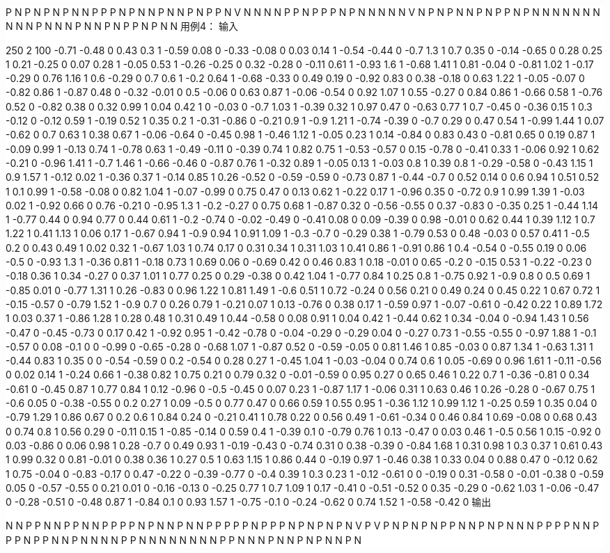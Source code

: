 P N P N P N P N N P P P N P N N P N N P N P P N V N N N N P P N P P P N P N N N N N V N P N P N N P N P P N P N N N N N N N N N N P N N N P N N P N P P N P N N
用例4：
输入

250 2 100 -0.71 -0.48 0 0.43 0.3 1 -0.59 0.08 0 -0.33 -0.08 0 0.03 0.14 1 -0.54 -0.44 0 -0.7 1.3 1 0.7 0.35 0 -0.14 -0.65 0 0.28 0.25 1 0.21 -0.25 0 0.07 0.28 1 -0.05 0.53 1 -0.26 -0.25 0 0.32 -0.28 0 -0.11 0.61 1 -0.93 1.6 1 -0.68 1.41 1 0.81 -0.04 0 -0.81 1.02 1 -0.17 -0.29 0 0.76 1.16 1 0.6 -0.29 0 0.7 0.6 1 -0.2 0.64 1 -0.68 -0.33 0 0.49 0.19 0 -0.92 0.83 0 0.38 -0.18 0 0.63 1.22 1 -0.05 -0.07 0 -0.82 0.86 1 -0.87 0.48 0 -0.32 -0.01 0 0.5 -0.06 0 0.63 0.87 1 -0.06 -0.54 0 0.92 1.07 1 0.55 -0.27 0 0.84 0.86 1 -0.66 0.58 1 -0.76 0.52 0 -0.82 0.38 0 0.32 0.99 1 0.04 0.42 1 0 -0.03 0 -0.7 1.03 1 -0.39 0.32 1 0.97 0.47 0 -0.63 0.77 1 0.7 -0.45 0 -0.36 0.15 1 0.3 -0.12 0 -0.12 0.59 1 -0.19 0.52 1 0.35 0.2 1 -0.31 -0.86 0 -0.21 0.9 1 -0.9 1.21 1 -0.74 -0.39 0 -0.7 0.29 0 0.47 0.54 1 -0.99 1.44 1 0.07 -0.62 0 0.7 0.63 1 0.38 0.67 1 -0.06 -0.64 0 -0.45 0.98 1 -0.46 1.12 1 -0.05 0.23 1 0.14 -0.84 0 0.83 0.43 0 -0.81 0.65 0 0.19 0.87 1 -0.09 0.99 1 -0.13 0.74 1 -0.78 0.63 1 -0.49 -0.11 0 -0.39 0.74 1 0.82 0.75 1 -0.53 -0.57 0 0.15 -0.78 0 -0.41 0.33 1 -0.06 0.92 1 0.62 -0.21 0 -0.96 1.41 1 -0.7 1.46 1 -0.66 -0.46 0 -0.87 0.76 1 -0.32 0.89 1 -0.05 0.13 1 -0.03 0.8 1 0.39 0.8 1 -0.29 -0.58 0 -0.43 1.15 1 0.9 1.57 1 -0.12 0.02 1 -0.36 0.37 1 -0.14 0.85 1 0.26 -0.52 0 -0.59 -0.59 0 -0.73 0.87 1 -0.44 -0.7 0 0.52 0.14 0 0.6 0.94 1 0.51 0.52 1 0.1 0.99 1 -0.58 -0.08 0 0.82 1.04 1 -0.07 -0.99 0 0.75 0.47 0 0.13 0.62 1 -0.22 0.17 1 -0.96 0.35 0 -0.72 0.9 1 0.99 1.39 1 -0.03 0.02 1 -0.92 0.66 0 0.76 -0.21 0 -0.95 1.3 1 -0.2 -0.27 0 0.75 0.68 1 -0.87 0.32 0 -0.56 -0.55 0 0.37 -0.83 0 -0.35 0.25 1 -0.44 1.14 1 -0.77 0.44 0 0.94 0.77 0 0.44 0.61 1 -0.2 -0.74 0 -0.02 -0.49 0 -0.41 0.08 0 0.09 -0.39 0 0.98 -0.01 0 0.62 0.44 1 0.39 1.12 1 0.7 1.22 1 0.41 1.13 1 0.06 0.17 1 -0.67 0.94 1 -0.9 0.94 1 0.91 1.09 1 -0.3 -0.7 0 -0.29 0.38 1 -0.79 0.53 0 0.48 -0.03 0 0.57 0.41 1 -0.5 0.2 0 0.43 0.49 1 0.02 0.32 1 -0.67 1.03 1 0.74 0.17 0 0.31 0.34 1 0.31 1.03 1 0.41 0.86 1 -0.91 0.86 1 0.4 -0.54 0 -0.55 0.19 0 0.06 -0.5 0 -0.93 1.3 1 -0.36 0.81 1 -0.18 0.73 1 0.69 0.06 0 -0.69 0.42 0 0.46 0.83 1 0.18 -0.01 0 0.65 -0.2 0 -0.15 0.53 1 -0.22 -0.23 0 -0.18 0.36 1 0.34 -0.27 0 0.37 1.01 1 0.77 0.25 0 0.29 -0.38 0 0.42 1.04 1 -0.77 0.84 1 0.25 0.8 1 -0.75 0.92 1 -0.9 0.8 0 0.5 0.69 1 -0.85 0.01 0 -0.77 1.31 1 0.26 -0.83 0 0.96 1.22 1 0.81 1.49 1 -0.6 0.51 1 0.72 -0.24 0 0.56 0.21 0 0.49 0.24 0 0.45 0.22 1 0.67 0.72 1 -0.15 -0.57 0 -0.79 1.52 1 -0.9 0.7 0 0.26 0.79 1 -0.21 0.07 1 0.13 -0.76 0 0.38 0.17 1 -0.59 0.97 1 -0.07 -0.61 0 -0.42 0.22 1 0.89 1.72 1 0.03 0.37 1 -0.86 1.28 1 0.28 0.48 1 0.31 0.49 1 0.44 -0.58 0 0.08 0.91 1 0.04 0.42 1 -0.44 0.62 1 0.34 -0.04 0 -0.94 1.43 1 0.56 -0.47 0 -0.45 -0.73 0 0.17 0.42 1 -0.92 0.95 1 -0.42 -0.78 0 -0.04 -0.29 0 -0.29 0.04 0 -0.27 0.73 1 -0.55 -0.55 0 -0.97 1.88 1 -0.1 -0.57 0 0.08 -0.1 0 0 -0.99 0 -0.65 -0.28 0 -0.68 1.07 1 -0.87 0.52 0 -0.59 -0.05 0 0.81 1.46 1 0.85 -0.03 0 0.87 1.34 1 -0.63 1.31 1 -0.44 0.83 1 0.35 0 0 -0.54 -0.59 0 0.2 -0.54 0 0.28 0.27 1 -0.45 1.04 1 -0.03 -0.04 0 0.74 0.6 1 0.05 -0.69 0 0.96 1.61 1 -0.11 -0.56 0 0.02 0.14 1 -0.24 0.66 1 -0.38 0.82 1 0.75 0.21 0 0.79 0.32 0 -0.01 -0.59 0 0.95 0.27 0 0.65 0.46 1 0.22 0.7 1 -0.36 -0.81 0 0.34 -0.61 0 -0.45 0.87 1 0.77 0.84 1 0.12 -0.96 0 -0.5 -0.45 0 0.07 0.23 1 -0.87 1.17 1 -0.06 0.31 1 0.63 0.46 1 0.26 -0.28 0 -0.67 0.75 1 -0.6 0.05 0 -0.38 -0.55 0 0.2 0.27 1 0.09 -0.5 0 0.77 0.47 0 0.66 0.59 1 0.55 0.95 1 -0.36 1.12 1 0.99 1.12 1 -0.25 0.59 1 0.35 0.04 0 -0.79 1.29 1 0.86 0.67 0 0.2 0.6 1 0.84 0.24 0 -0.21 0.41 1 0.78 0.22 0 0.56 0.49 1 -0.61 -0.34 0 0.46 0.84 1 0.69 -0.08 0 0.68 0.43 0 0.74 0.8 1 0.56 0.29 0 -0.11 0.15 1 -0.85 -0.14 0 0.59 0.4 1 -0.39 0.1 0 -0.79 0.76 1 0.13 -0.47 0 0.03 0.46 1 -0.5 0.56 1 0.15 -0.92 0 0.03 -0.86 0 0.06 0.98 1 0.28 -0.7 0 0.49 0.93 1 -0.19 -0.43 0 -0.74 0.31 0 0.38 -0.39 0 -0.84 1.68 1 0.31 0.98 1 0.3 0.37 1 0.61 0.43 1 0.99 0.32 0 0.81 -0.01 0 0.38 0.36 1 0.27 0.5 1 0.63 1.15 1 0.86 0.44 0 -0.19 0.97 1 -0.46 0.38 1 0.33 0.04 0 0.88 0.47 0 -0.12 0.62 1 0.75 -0.04 0 -0.83 -0.17 0 0.47 -0.22 0 -0.39 -0.77 0 -0.4 0.39 1 0.3 0.23 1 -0.12 -0.61 0 0 -0.19 0 0.31 -0.58 0 -0.01 -0.38 0 -0.59 0.05 0 -0.57 -0.55 0 0.21 0.01 0 -0.16 -0.13 0 -0.25 0.77 1 0.7 1.09 1 0.17 -0.41 0 -0.51 -0.52 0 0.35 -0.29 0 -0.62 1.03 1 -0.06 -0.47 0 -0.28 -0.51 0 -0.48 0.87 1 -0.84 0.1 0 0.93 1.57 1 -0.75 -0.1 0 -0.24 -0.62 0 0.74 1.52 1 -0.58 -0.42 0
输出

N N P P N N P P N N P P P P N P N N P N N P P P P P N P P P N P N P N P N V P V P N P N P N P P N N P N P N N N P P P P N N P P P N P P N N P N N N N P P N N N N N N N N P P N N N P N N P N P N N P N
